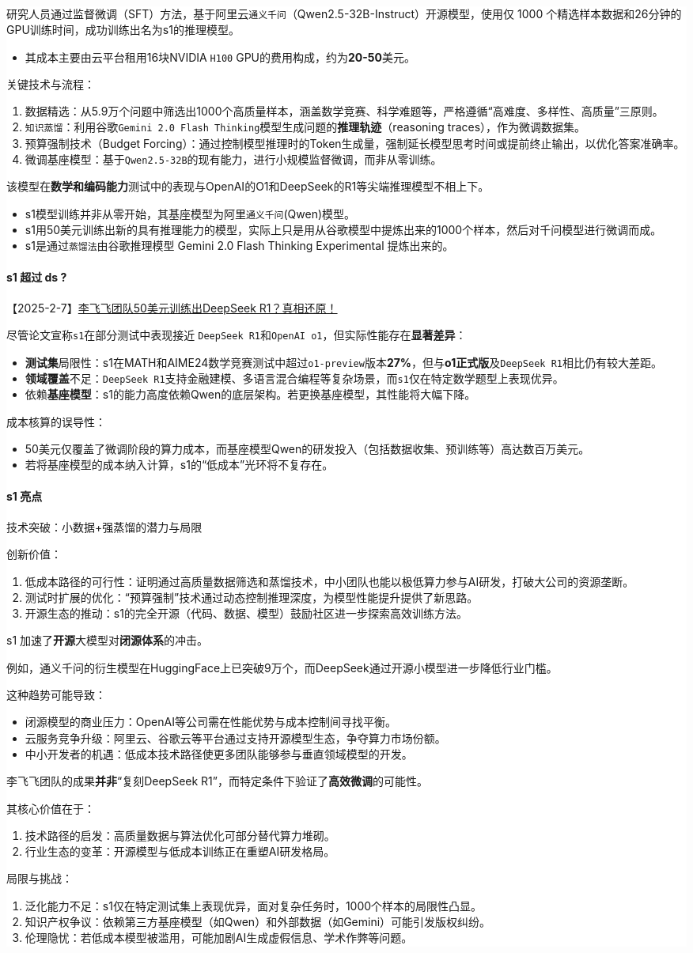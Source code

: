 研究人员通过监督微调（SFT）方法，基于阿里云`通义千问`（Qwen2.5-32B-Instruct）开源模型，使用仅 1000 个精选样本数据和26分钟的GPU训练时间，成功训练出名为s1的推理模型。
- 其成本主要由云平台租用16块NVIDIA `H100` GPU的费用构成，约为**20-50**美元。

关键技术与流程：  
1. 数据精选：从5.9万个问题中筛选出1000个高质量样本，涵盖数学竞赛、科学难题等，严格遵循“高难度、多样性、高质量”三原则。  
2. `知识蒸馏`：利用谷歌`Gemini 2.0 Flash Thinking`模型生成问题的**推理轨迹**（reasoning traces），作为微调数据集。  
3. 预算强制技术（Budget Forcing）：通过控制模型推理时的Token生成量，强制延长模型思考时间或提前终止输出，以优化答案准确率。  
4. 微调基座模型：基于`Qwen2.5-32B`的现有能力，进行小规模监督微调，而非从零训练。

该模型在**数学和编码能力**测试中的表现与OpenAI的O1和DeepSeek的R1等尖端推理模型不相上下。
- s1模型训练并非从零开始，其基座模型为阿里`通义千问`(Qwen)模型。
- s1用50美元训练出新的具有推理能力的模型，实际上只是用从谷歌模型中提炼出来的1000个样本，然后对千问模型进行微调而成。
- s1是通过`蒸馏法`由谷歌推理模型 Gemini 2.0 Flash Thinking Experimental 提炼出来的。

#### s1 超过 ds ?

【2025-2-7】[李飞飞团队50美元训练出DeepSeek R1？真相还原！](https://mp.weixin.qq.com/s/YW9QIcdwoJTeTXelAulw2w)

尽管论文宣称`s1`在部分测试中表现接近 `DeepSeek R1`和`OpenAI o1`，但实际性能存在**显著差异**：  
- **测试集**局限性：s1在MATH和AIME24数学竞赛测试中超过`o1-preview`版本**27%**，但与**o1正式版**及`DeepSeek R1`相比仍有较大差距。  
- **领域覆盖**不足：`DeepSeek R1`支持金融建模、多语言混合编程等复杂场景，而`s1`仅在特定数学题型上表现优异。  
- 依赖**基座模型**：s1的能力高度依赖Qwen的底层架构。若更换基座模型，其性能将大幅下降。

成本核算的误导性：  
- 50美元仅覆盖了微调阶段的算力成本，而基座模型Qwen的研发投入（包括数据收集、预训练等）高达数百万美元。
- 若将基座模型的成本纳入计算，s1的“低成本”光环将不复存在。

#### s1 亮点

技术突破：小数据+强蒸馏的潜力与局限

创新价值：  
1. 低成本路径的可行性：证明通过高质量数据筛选和蒸馏技术，中小团队也能以极低算力参与AI研发，打破大公司的资源垄断。  
2. 测试时扩展的优化：“预算强制”技术通过动态控制推理深度，为模型性能提升提供了新思路。  
3. 开源生态的推动：s1的完全开源（代码、数据、模型）鼓励社区进一步探索高效训练方法。

s1 加速了**开源**大模型对**闭源体系**的冲击。

例如，通义千问的衍生模型在HuggingFace上已突破9万个，而DeepSeek通过开源小模型进一步降低行业门槛。

这种趋势可能导致：  
- 闭源模型的商业压力：OpenAI等公司需在性能优势与成本控制间寻找平衡。  
- 云服务竞争升级：阿里云、谷歌云等平台通过支持开源模型生态，争夺算力市场份额。  
- 中小开发者的机遇：低成本技术路径使更多团队能够参与垂直领域模型的开发。

李飞飞团队的成果**并非**“复刻DeepSeek R1”，而特定条件下验证了**高效微调**的可能性。

其核心价值在于：  
1. 技术路径的启发：高质量数据与算法优化可部分替代算力堆砌。  
2. 行业生态的变革：开源模型与低成本训练正在重塑AI研发格局。 

局限与挑战：  
1. 泛化能力不足：s1仅在特定测试集上表现优异，面对复杂任务时，1000个样本的局限性凸显。  
2. 知识产权争议：依赖第三方基座模型（如Qwen）和外部数据（如Gemini）可能引发版权纠纷。  
3. 伦理隐忧：若低成本模型被滥用，可能加剧AI生成虚假信息、学术作弊等问题。
